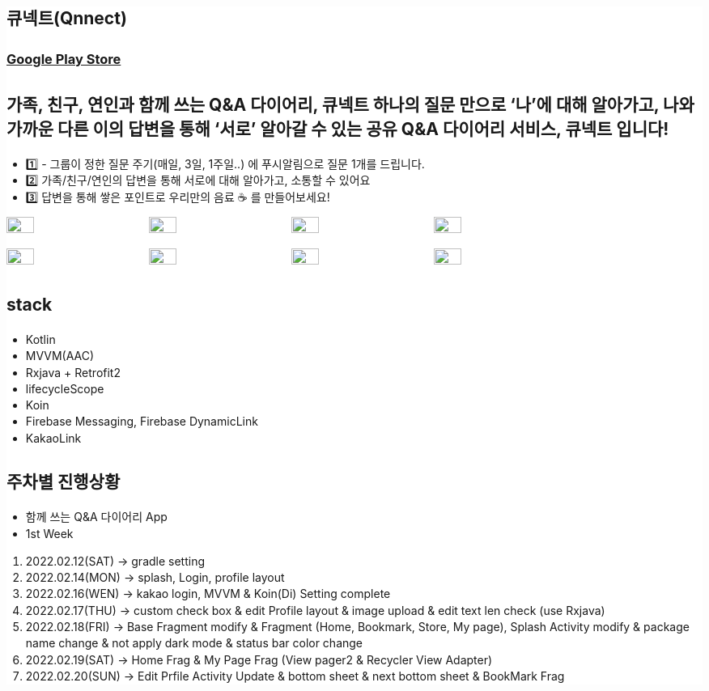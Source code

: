 ## 큐넥트(Qnnect)
### [Google Play Store]("https://play.google.com/store/apps/details?id=com.iame.qnnect.android")
## 가족, 친구, 연인과 함께 쓰는 Q&A 다이어리, 큐넥트 하나의 질문 만으로 ‘나’에 대해 알아가고, 나와 가까운 다른 이의 답변을 통해 ‘서로’ 알아갈 수 있는 공유 Q&A 다이어리 서비스, 큐넥트 입니다!
- 1️⃣ - 그룹이 정한 질문 주기(매일, 3일, 1주일..) 에 푸시알림으로 질문 1개를 드립니다.
- 2️⃣ 가족/친구/연인의 답변을 통해 서로에 대해 알아가고, 소통할 수 있어요
- 3️⃣ 답변을 통해 쌓은 포인트로 우리만의 음료 ☕️ 를 만들어보세요!
<p float="left">
 <img src="https://user-images.githubusercontent.com/84956038/174083810-f668b143-a04a-471b-b16d-f4cfc358eace.jpg" width="20%" height="20%%"> 
 <img src="https://user-images.githubusercontent.com/84956038/174083835-4a7861e5-1c6b-4d79-9cd3-c2e54d777a3c.jpg" width="20%" height="20%%">
 <img src="https://user-images.githubusercontent.com/84956038/174083845-faf679d4-517a-4c36-a5d7-2c9db2484acc.jpg" width="20%" height="20%%">
 <img src="https://user-images.githubusercontent.com/84956038/174083844-7ed9f07a-a49a-4242-acd1-6f5eb5a1ccb4.jpg" width="20%" height="20%%">
</p>
<p float="left">
 <img src="https://user-images.githubusercontent.com/84956038/174083850-cd71346d-58c6-48b0-a6ab-ce7993a8d80e.jpg" width="20%" height="20%%">
 <img src="https://user-images.githubusercontent.com/84956038/174083853-b458d1e3-1778-4f12-b6fc-378197489dc4.jpg" width="20%" height="20%%">
 <img src="https://user-images.githubusercontent.com/84956038/174083860-1449e30e-4562-4dc1-9a29-0ca0e3c5e30b.jpg" width="20%" height="20%%">
 <img src="https://user-images.githubusercontent.com/84956038/174083862-df4abf95-1631-4f6b-bd9d-d48870af5b33.jpg" width="20%" height="20%%">
</p>

## stack
- Kotlin
- MVVM(AAC)
- Rxjava + Retrofit2
- lifecycleScope
- Koin
- Firebase Messaging, Firebase DynamicLink
- KakaoLink

## 주차별 진행상황
- 함께 쓰는 Q&A 다이어리 App
- 1st Week
1. 2022.02.12(SAT) -> gradle setting
2. 2022.02.14(MON) -> splash, Login, profile layout
3. 2022.02.16(WEN) -> kakao login, MVVM & Koin(Di) Setting complete
4. 2022.02.17(THU) -> custom check box & edit Profile layout & image upload & edit text len check (use Rxjava)
5. 2022.02.18(FRI) -> Base Fragment modify & Fragment (Home, Bookmark, Store, My page), Splash Activity modify & package name change & not apply dark mode & status bar color change
6. 2022.02.19(SAT) -> Home Frag & My Page Frag (View pager2 & Recycler View Adapter)
7. 2022.02.20(SUN) -> Edit Prfile Activity Update & bottom sheet & next bottom sheet & BookMark Frag
